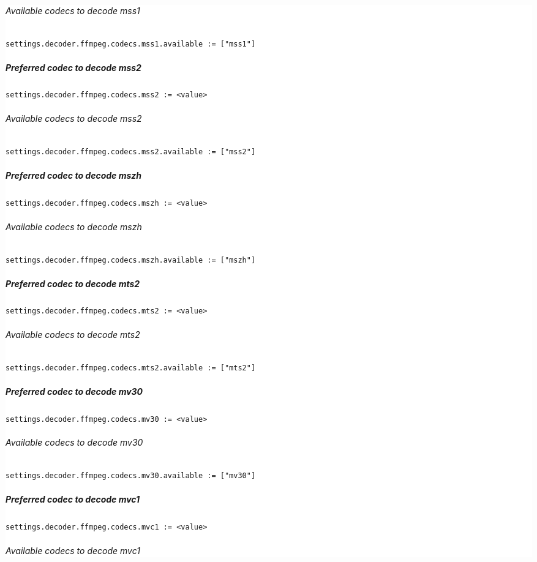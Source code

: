 ###### Available codecs to decode mss1

```liquidsoap
settings.decoder.ffmpeg.codecs.mss1.available := ["mss1"]
```

##### Preferred codec to decode mss2

```liquidsoap
settings.decoder.ffmpeg.codecs.mss2 := <value>
```

###### Available codecs to decode mss2

```liquidsoap
settings.decoder.ffmpeg.codecs.mss2.available := ["mss2"]
```

##### Preferred codec to decode mszh

```liquidsoap
settings.decoder.ffmpeg.codecs.mszh := <value>
```

###### Available codecs to decode mszh

```liquidsoap
settings.decoder.ffmpeg.codecs.mszh.available := ["mszh"]
```

##### Preferred codec to decode mts2

```liquidsoap
settings.decoder.ffmpeg.codecs.mts2 := <value>
```

###### Available codecs to decode mts2

```liquidsoap
settings.decoder.ffmpeg.codecs.mts2.available := ["mts2"]
```

##### Preferred codec to decode mv30

```liquidsoap
settings.decoder.ffmpeg.codecs.mv30 := <value>
```

###### Available codecs to decode mv30

```liquidsoap
settings.decoder.ffmpeg.codecs.mv30.available := ["mv30"]
```

##### Preferred codec to decode mvc1

```liquidsoap
settings.decoder.ffmpeg.codecs.mvc1 := <value>
```

###### Available codecs to decode mvc1
